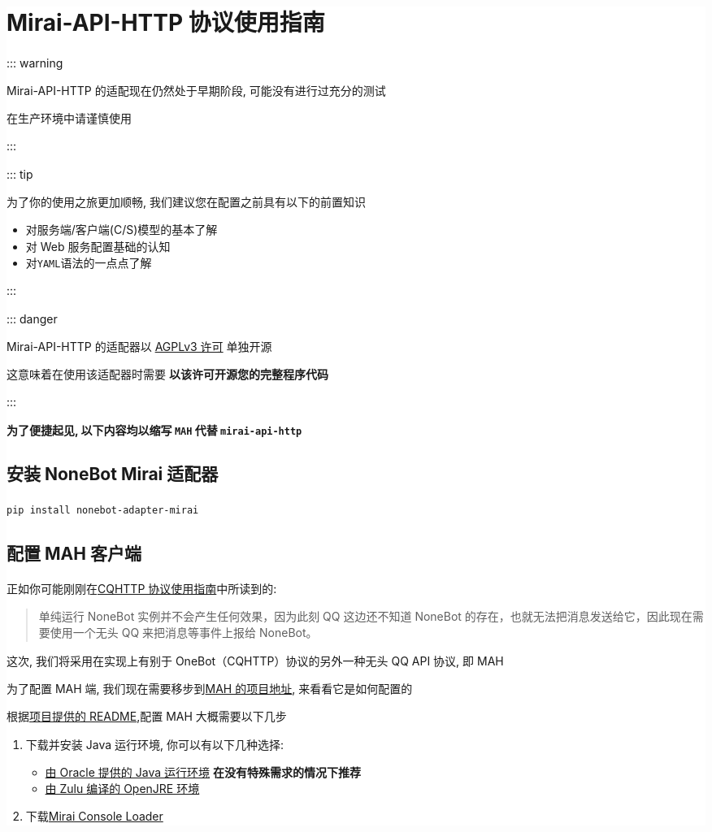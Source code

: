 # Mirai-API-HTTP 协议使用指南

::: warning

Mirai-API-HTTP 的适配现在仍然处于早期阶段, 可能没有进行过充分的测试

在生产环境中请谨慎使用

:::

::: tip

为了你的使用之旅更加顺畅, 我们建议您在配置之前具有以下的前置知识

- 对服务端/客户端(C/S)模型的基本了解
- 对 Web 服务配置基础的认知
- 对`YAML`语法的一点点了解

:::

::: danger

Mirai-API-HTTP 的适配器以 [AGPLv3 许可](https://opensource.org/licenses/AGPL-3.0) 单独开源

这意味着在使用该适配器时需要 **以该许可开源您的完整程序代码**

:::

**为了便捷起见, 以下内容均以缩写 `MAH` 代替 `mirai-api-http`**

## 安装 NoneBot Mirai 适配器


```bash
pip install nonebot-adapter-mirai
```

## 配置 MAH 客户端

正如你可能刚刚在[CQHTTP 协议使用指南](./cqhttp-guide.md)中所读到的:

> 单纯运行 NoneBot 实例并不会产生任何效果，因为此刻 QQ 这边还不知道 NoneBot 的存在，也就无法把消息发送给它，因此现在需要使用一个无头 QQ 来把消息等事件上报给 NoneBot。

这次, 我们将采用在实现上有别于 OneBot（CQHTTP）协议的另外一种无头 QQ API 协议, 即 MAH

为了配置 MAH 端, 我们现在需要移步到[MAH 的项目地址](https://github.com/project-mirai/mirai-api-http), 来看看它是如何配置的

根据[项目提供的 README](https://github.com/project-mirai/mirai-api-http/blob/056beedba31d6ad06426997a1d3fde861a7f8ba3/README.md),配置 MAH 大概需要以下几步

1. 下载并安装 Java 运行环境, 你可以有以下几种选择:

   - [由 Oracle 提供的 Java 运行环境](https://java.com/zh-CN/download/manual.jsp) **在没有特殊需求的情况下推荐**
   - [由 Zulu 编译的 OpenJRE 环境](https://www.azul.com/downloads/zulu-community/?version=java-8-lts&architecture=x86-64-bit&package=jre)

2. 下载[Mirai Console Loader](https://github.com/iTXTech/mirai-console-loader)
